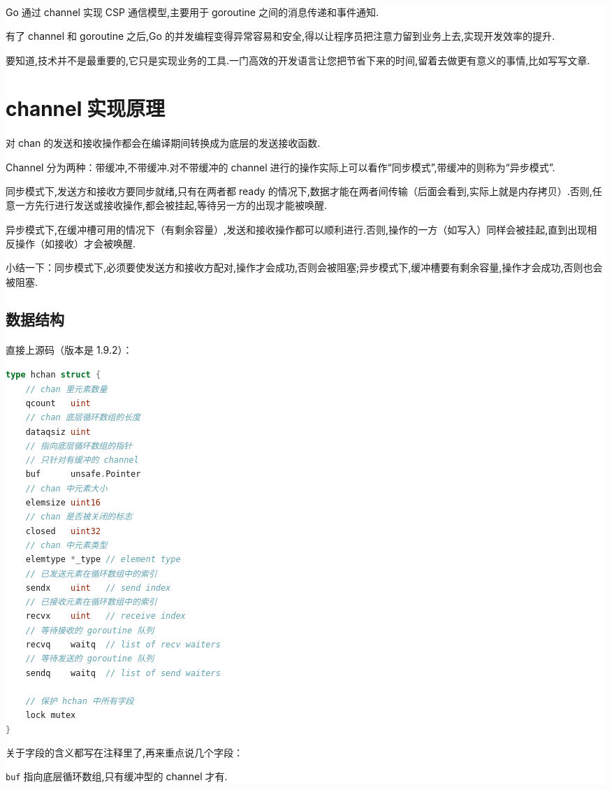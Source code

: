Go 通过 channel 实现 CSP 通信模型,主要用于 goroutine 之间的消息传递和事件通知.

有了 channel 和 goroutine 之后,Go 的并发编程变得异常容易和安全,得以让程序员把注意力留到业务上去,实现开发效率的提升.

要知道,技术并不是最重要的,它只是实现业务的工具.一门高效的开发语言让您把节省下来的时间,留着去做更有意义的事情,比如写写文章.

# channel 实现原理

对 chan 的发送和接收操作都会在编译期间转换成为底层的发送接收函数.

Channel 分为两种：带缓冲,不带缓冲.对不带缓冲的 channel 进行的操作实际上可以看作“同步模式”,带缓冲的则称为“异步模式”.

同步模式下,发送方和接收方要同步就绪,只有在两者都 ready 的情况下,数据才能在两者间传输（后面会看到,实际上就是内存拷贝）.否则,任意一方先行进行发送或接收操作,都会被挂起,等待另一方的出现才能被唤醒.

异步模式下,在缓冲槽可用的情况下（有剩余容量）,发送和接收操作都可以顺利进行.否则,操作的一方（如写入）同样会被挂起,直到出现相反操作（如接收）才会被唤醒.

小结一下：同步模式下,必须要使发送方和接收方配对,操作才会成功,否则会被阻塞;异步模式下,缓冲槽要有剩余容量,操作才会成功,否则也会被阻塞.

## 数据结构

直接上源码（版本是 1.9.2）：

```go
type hchan struct {
    // chan 里元素数量
    qcount   uint
    // chan 底层循环数组的长度
    dataqsiz uint
    // 指向底层循环数组的指针
    // 只针对有缓冲的 channel
    buf      unsafe.Pointer
    // chan 中元素大小
    elemsize uint16
    // chan 是否被关闭的标志
    closed   uint32
    // chan 中元素类型
    elemtype *_type // element type
    // 已发送元素在循环数组中的索引
    sendx    uint   // send index
    // 已接收元素在循环数组中的索引
    recvx    uint   // receive index
    // 等待接收的 goroutine 队列
    recvq    waitq  // list of recv waiters
    // 等待发送的 goroutine 队列
    sendq    waitq  // list of send waiters

    // 保护 hchan 中所有字段
    lock mutex
}
```

关于字段的含义都写在注释里了,再来重点说几个字段：

`buf` 指向底层循环数组,只有缓冲型的 channel 才有.
